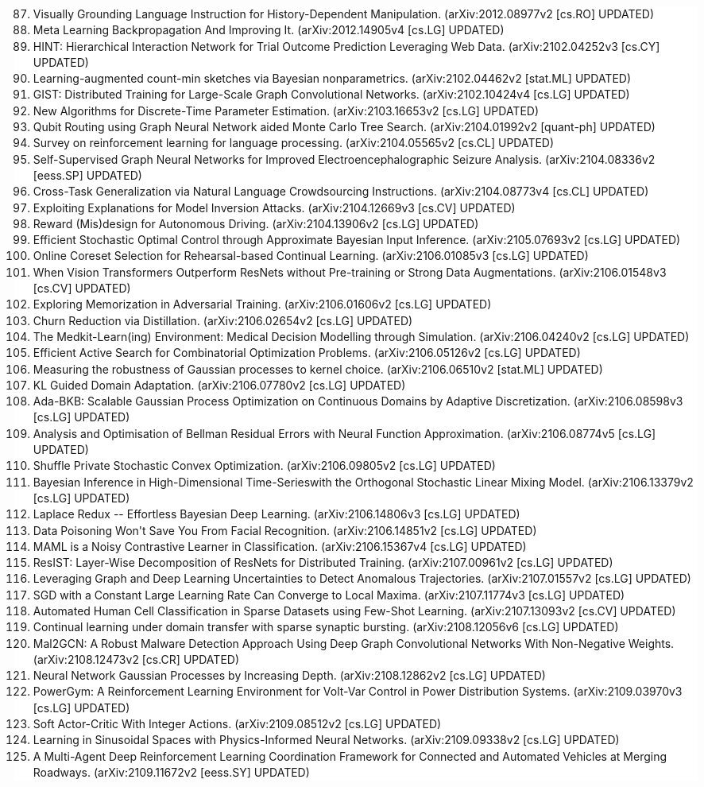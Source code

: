 87. Visually Grounding Language Instruction for History-Dependent Manipulation. (arXiv:2012.08977v2 [cs.RO] UPDATED)
88. Meta Learning Backpropagation And Improving It. (arXiv:2012.14905v4 [cs.LG] UPDATED)
89. HINT: Hierarchical Interaction Network for Trial Outcome Prediction Leveraging Web Data. (arXiv:2102.04252v3 [cs.CY] UPDATED)
90. Learning-augmented count-min sketches via Bayesian nonparametrics. (arXiv:2102.04462v2 [stat.ML] UPDATED)
91. GIST: Distributed Training for Large-Scale Graph Convolutional Networks. (arXiv:2102.10424v4 [cs.LG] UPDATED)
92. New Algorithms for Discrete-Time Parameter Estimation. (arXiv:2103.16653v2 [cs.LG] UPDATED)
93. Qubit Routing using Graph Neural Network aided Monte Carlo Tree Search. (arXiv:2104.01992v2 [quant-ph] UPDATED)
94. Survey on reinforcement learning for language processing. (arXiv:2104.05565v2 [cs.CL] UPDATED)
95. Self-Supervised Graph Neural Networks for Improved Electroencephalographic Seizure Analysis. (arXiv:2104.08336v2 [eess.SP] UPDATED)
96. Cross-Task Generalization via Natural Language Crowdsourcing Instructions. (arXiv:2104.08773v4 [cs.CL] UPDATED)
97. Exploiting Explanations for Model Inversion Attacks. (arXiv:2104.12669v3 [cs.CV] UPDATED)
98. Reward (Mis)design for Autonomous Driving. (arXiv:2104.13906v2 [cs.LG] UPDATED)
99. Efficient Stochastic Optimal Control through Approximate Bayesian Input Inference. (arXiv:2105.07693v2 [cs.LG] UPDATED)
100. Online Coreset Selection for Rehearsal-based Continual Learning. (arXiv:2106.01085v3 [cs.LG] UPDATED)
101. When Vision Transformers Outperform ResNets without Pre-training or Strong Data Augmentations. (arXiv:2106.01548v3 [cs.CV] UPDATED)
102. Exploring Memorization in Adversarial Training. (arXiv:2106.01606v2 [cs.LG] UPDATED)
103. Churn Reduction via Distillation. (arXiv:2106.02654v2 [cs.LG] UPDATED)
104. The Medkit-Learn(ing) Environment: Medical Decision Modelling through Simulation. (arXiv:2106.04240v2 [cs.LG] UPDATED)
105. Efficient Active Search for Combinatorial Optimization Problems. (arXiv:2106.05126v2 [cs.LG] UPDATED)
106. Measuring the robustness of Gaussian processes to kernel choice. (arXiv:2106.06510v2 [stat.ML] UPDATED)
107. KL Guided Domain Adaptation. (arXiv:2106.07780v2 [cs.LG] UPDATED)
108. Ada-BKB: Scalable Gaussian Process Optimization on Continuous Domains by Adaptive Discretization. (arXiv:2106.08598v3 [cs.LG] UPDATED)
109. Analysis and Optimisation of Bellman Residual Errors with Neural Function Approximation. (arXiv:2106.08774v5 [cs.LG] UPDATED)
110. Shuffle Private Stochastic Convex Optimization. (arXiv:2106.09805v2 [cs.LG] UPDATED)
111. Bayesian Inference in High-Dimensional Time-Serieswith the Orthogonal Stochastic Linear Mixing Model. (arXiv:2106.13379v2 [cs.LG] UPDATED)
112. Laplace Redux -- Effortless Bayesian Deep Learning. (arXiv:2106.14806v3 [cs.LG] UPDATED)
113. Data Poisoning Won't Save You From Facial Recognition. (arXiv:2106.14851v2 [cs.LG] UPDATED)
114. MAML is a Noisy Contrastive Learner in Classification. (arXiv:2106.15367v4 [cs.LG] UPDATED)
115. ResIST: Layer-Wise Decomposition of ResNets for Distributed Training. (arXiv:2107.00961v2 [cs.LG] UPDATED)
116. Leveraging Graph and Deep Learning Uncertainties to Detect Anomalous Trajectories. (arXiv:2107.01557v2 [cs.LG] UPDATED)
117. SGD with a Constant Large Learning Rate Can Converge to Local Maxima. (arXiv:2107.11774v3 [cs.LG] UPDATED)
118. Automated Human Cell Classification in Sparse Datasets using Few-Shot Learning. (arXiv:2107.13093v2 [cs.CV] UPDATED)
119. Continual learning under domain transfer with sparse synaptic bursting. (arXiv:2108.12056v6 [cs.LG] UPDATED)
120. Mal2GCN: A Robust Malware Detection Approach Using Deep Graph Convolutional Networks With Non-Negative Weights. (arXiv:2108.12473v2 [cs.CR] UPDATED)
121. Neural Network Gaussian Processes by Increasing Depth. (arXiv:2108.12862v2 [cs.LG] UPDATED)
122. PowerGym: A Reinforcement Learning Environment for Volt-Var Control in Power Distribution Systems. (arXiv:2109.03970v3 [cs.LG] UPDATED)
123. Soft Actor-Critic With Integer Actions. (arXiv:2109.08512v2 [cs.LG] UPDATED)
124. Learning in Sinusoidal Spaces with Physics-Informed Neural Networks. (arXiv:2109.09338v2 [cs.LG] UPDATED)
125. A Multi-Agent Deep Reinforcement Learning Coordination Framework for Connected and Automated Vehicles at Merging Roadways. (arXiv:2109.11672v2 [eess.SY] UPDATED)